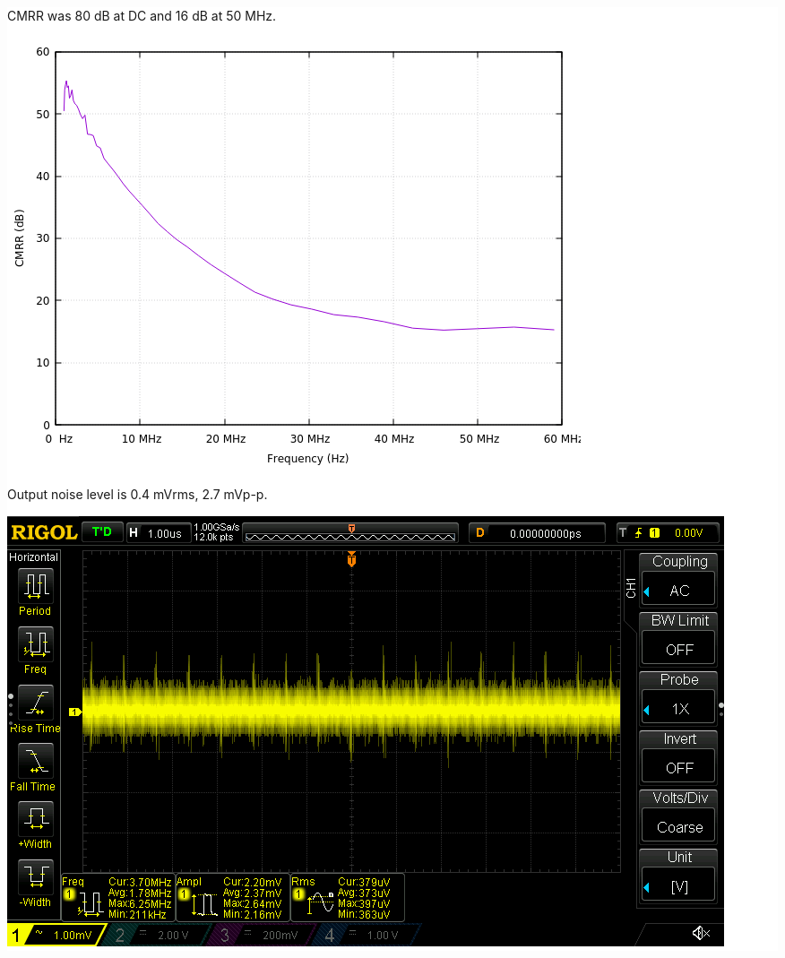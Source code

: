 CMRR was 80 dB at DC and 16 dB at 50 MHz.

![](cmrr_rev1_opa810.png)

Output noise level is 0.4 mVrms, 2.7 mVp-p.

![](noise_rev1_opa810.png)
